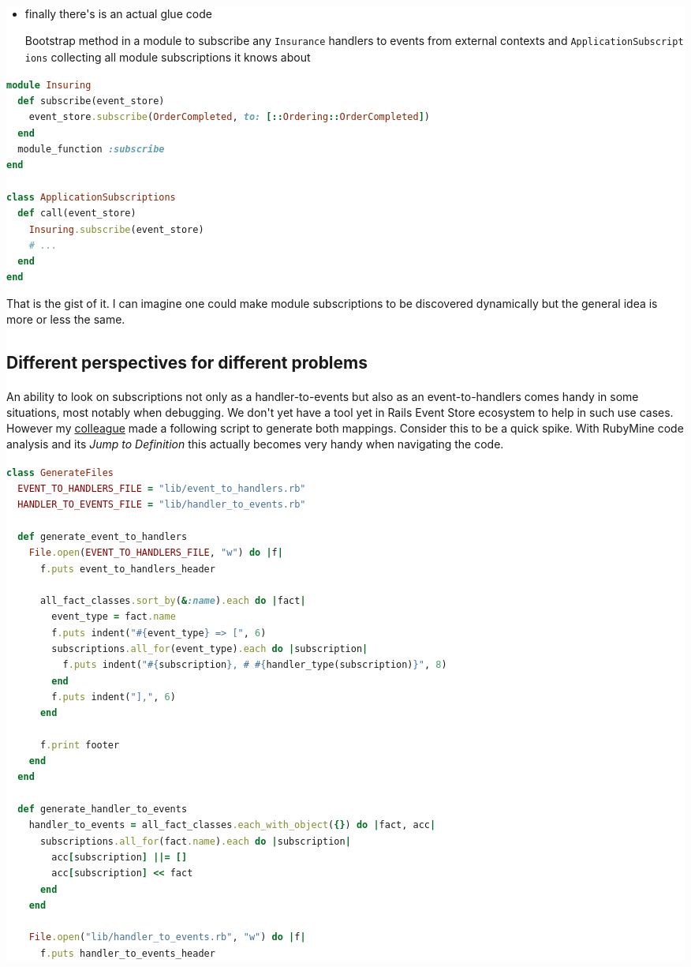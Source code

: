 - finally there's is an actual glue code

  Bootstrap method in a module to subscribe any `Insurance` handlers to events from external contexts and `ApplicationSubscriptions` collecting all module subscriptions it knows about

```ruby
module Insuring
  def subscribe(event_store)
    event_store.subscribe(OrderCompleted, to: [::Ordering::OrderCompleted])
  end
  module_function :subscribe
end

class ApplicationSubscriptions
  def call(event_store)
    Insuring.subscribe(event_store)
    # ...
  end
end
```

That is the gist of it. I can imagine one could make module subscriptions to be discovered dynamically but the general idea is more or less the same. 

## Different perspectives for different problems

An ability to look on subscriptions not only as a handler-to-events but also as an event-to-handlers comes handy in some situations, most notably when debugging. We don't yet have a tool yet in Rails Event Store ecosystem to help in such use cases. However my [colleague](https://blog.arkency.com/authors/rafal-lasocha/) made a following script to generate both mappings. Consider this to be a quick spike. With RubyMine code analysis and its _Jump to Definition_ this actually becomes very handy when navigating the code.

```ruby
class GenerateFiles
  EVENT_TO_HANDLERS_FILE = "lib/event_to_handlers.rb"
  HANDLER_TO_EVENTS_FILE = "lib/handler_to_events.rb"

  def generate_event_to_handlers
    File.open(EVENT_TO_HANDLERS_FILE, "w") do |f|
      f.puts event_to_handlers_header

      all_fact_classes.sort_by(&:name).each do |fact|
        event_type = fact.name
        f.puts indent("#{event_type} => [", 6)
        subscriptions.all_for(event_type).each do |subscription|
          f.puts indent("#{subscription}, # #{handler_type(subscription)}", 8)
        end
        f.puts indent("],", 6)
      end

      f.print footer
    end
  end

  def generate_handler_to_events
    handler_to_events = all_fact_classes.each_with_object({}) do |fact, acc|
      subscriptions.all_for(fact.name).each do |subscription|
        acc[subscription] ||= []
        acc[subscription] << fact
      end
    end

    File.open("lib/handler_to_events.rb", "w") do |f|
      f.puts handler_to_events_header

```